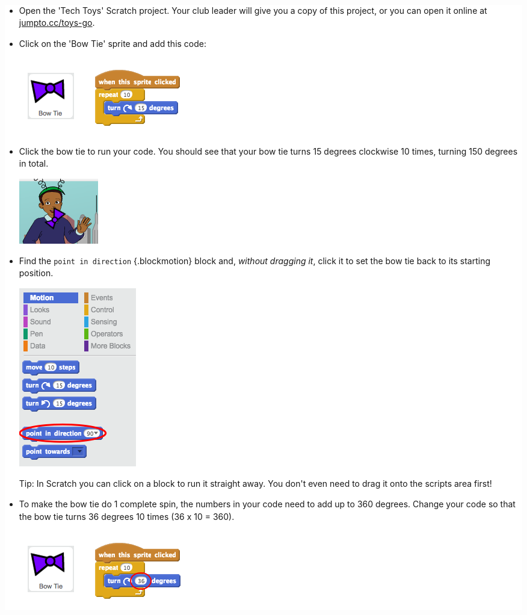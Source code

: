 + Open the 'Tech Toys' Scratch project. Your club leader will give you a copy of this project, or you can open it online at <a href="http://jumpto.cc/toys-go" target="_blank">jumpto.cc/toys-go</a>.

+ Click on the 'Bow Tie' sprite and add this code:

	![screenshot](images/toys-bowtie.png)

+ Click the bow tie to run your code. You should see that your bow tie turns 15 degrees clockwise 10 times, turning 150 degrees in total.

	![screenshot](images/toys-bowtie-test.png)

+ Find the `point in direction` {.blockmotion} block and, _without dragging it_, click it to set the bow tie back to its starting position.

	![screenshot](images/toys-bowtie-direction.png)
	
	Tip: In Scratch you can click on a block to run it straight away. You don't even need to drag it onto the scripts area first!

+ To make the bow tie do 1 complete spin, the numbers in your code need to add up to 360 degrees. Change your code so that the bow tie turns 36 degrees 10 times (36 x 10 = 360).

	![screenshot](images/toys-bowtie-360.png)
